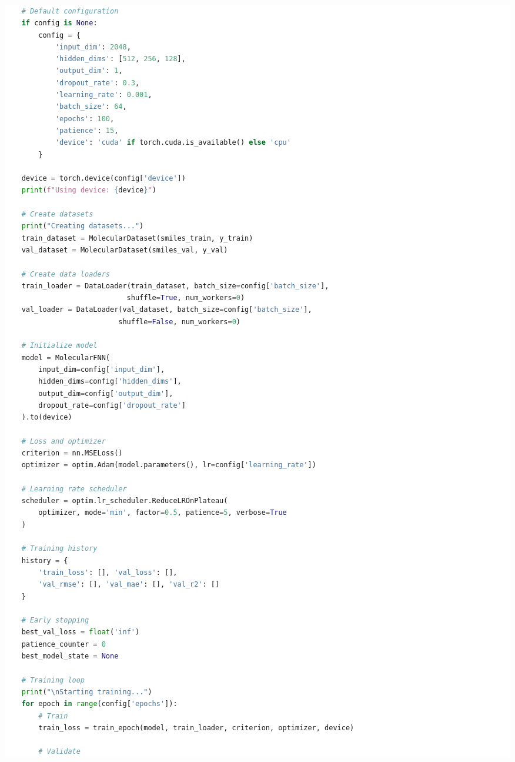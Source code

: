 ```python
    # Default configuration
    if config is None:
        config = {
            'input_dim': 2048,
            'hidden_dims': [512, 256, 128],
            'output_dim': 1,
            'dropout_rate': 0.3,
            'learning_rate': 0.001,
            'batch_size': 64,
            'epochs': 100,
            'patience': 15,
            'device': 'cuda' if torch.cuda.is_available() else 'cpu'
        }
    
    device = torch.device(config['device'])
    print(f"Using device: {device}")
    
    # Create datasets
    print("Creating datasets...")
    train_dataset = MolecularDataset(smiles_train, y_train)
    val_dataset = MolecularDataset(smiles_val, y_val)
    
    # Create data loaders
    train_loader = DataLoader(train_dataset, batch_size=config['batch_size'], 
                             shuffle=True, num_workers=0)
    val_loader = DataLoader(val_dataset, batch_size=config['batch_size'], 
                           shuffle=False, num_workers=0)
    
    # Initialize model
    model = MolecularFNN(
        input_dim=config['input_dim'],
        hidden_dims=config['hidden_dims'],
        output_dim=config['output_dim'],
        dropout_rate=config['dropout_rate']
    ).to(device)
    
    # Loss and optimizer
    criterion = nn.MSELoss()
    optimizer = optim.Adam(model.parameters(), lr=config['learning_rate'])
    
    # Learning rate scheduler
    scheduler = optim.lr_scheduler.ReduceLROnPlateau(
        optimizer, mode='min', factor=0.5, patience=5, verbose=True
    )
    
    # Training history
    history = {
        'train_loss': [], 'val_loss': [], 
        'val_rmse': [], 'val_mae': [], 'val_r2': []
    }
    
    # Early stopping
    best_val_loss = float('inf')
    patience_counter = 0
    best_model_state = None
    
    # Training loop
    print("\nStarting training...")
    for epoch in range(config['epochs']):
        # Train
        train_loss = train_epoch(model, train_loader, criterion, optimizer, device)
        
        # Validate
```